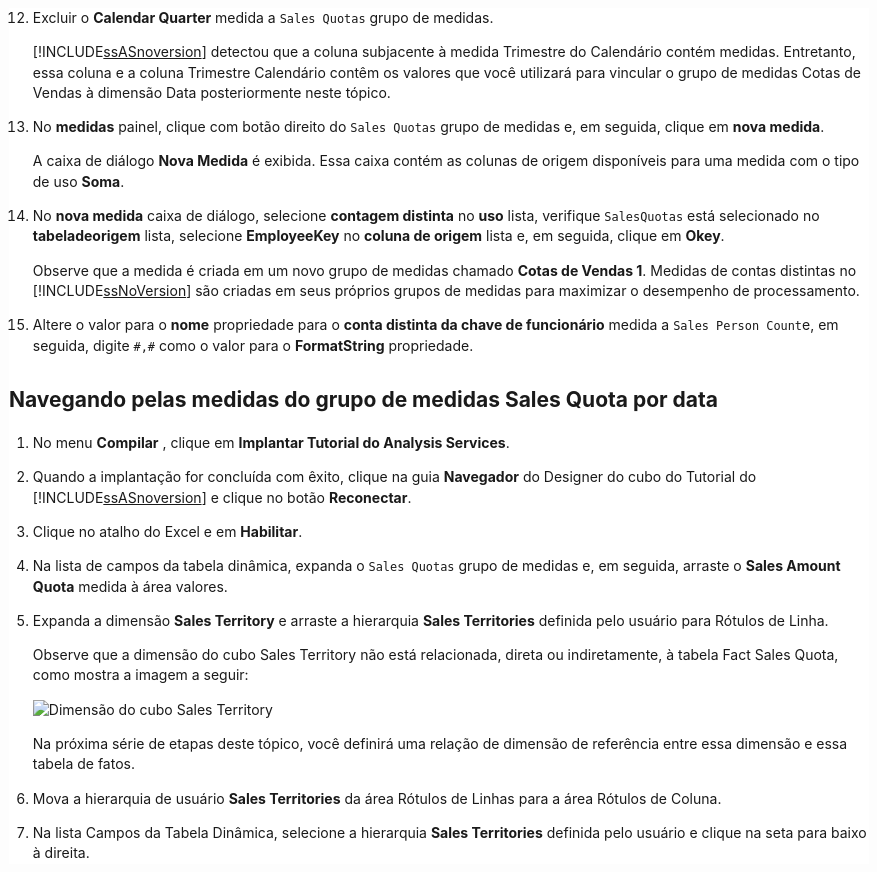 12. Excluir o **Calendar Quarter** medida a `Sales Quotas` grupo de medidas.  
  
     [!INCLUDE[ssASnoversion](../includes/ssasnoversion-md.md)] detectou que a coluna subjacente à medida Trimestre do Calendário contém medidas. Entretanto, essa coluna e a coluna Trimestre Calendário contêm os valores que você utilizará para vincular o grupo de medidas Cotas de Vendas à dimensão Data posteriormente neste tópico.  
  
13. No **medidas** painel, clique com botão direito do `Sales Quotas` grupo de medidas e, em seguida, clique em **nova medida**.  
  
     A caixa de diálogo **Nova Medida** é exibida. Essa caixa contém as colunas de origem disponíveis para uma medida com o tipo de uso **Soma**.  
  
14. No **nova medida** caixa de diálogo, selecione **contagem distinta** no **uso** lista, verifique `SalesQuotas` está selecionado no **tabeladeorigem** lista, selecione **EmployeeKey** no **coluna de origem** lista e, em seguida, clique em **Okey**.  
  
     Observe que a medida é criada em um novo grupo de medidas chamado **Cotas de Vendas 1**. Medidas de contas distintas no [!INCLUDE[ssNoVersion](../includes/ssnoversion-md.md)] são criadas em seus próprios grupos de medidas para maximizar o desempenho de processamento.  
  
15. Altere o valor para o **nome** propriedade para o **conta distinta da chave de funcionário** medida a `Sales Person Count`e, em seguida, digite `#,#` como o valor para o **FormatString** propriedade.  
  
## <a name="browsing-the-measures-in-the-sales-quota-measure-group-by-date"></a>Navegando pelas medidas do grupo de medidas Sales Quota por data  
  
1.  No menu **Compilar** , clique em **Implantar Tutorial do Analysis Services**.  
  
2.  Quando a implantação for concluída com êxito, clique na guia **Navegador** do Designer do cubo do Tutorial do [!INCLUDE[ssASnoversion](../includes/ssasnoversion-md.md)] e clique no botão **Reconectar**.  
  
3.  Clique no atalho do Excel e em **Habilitar**.  
  
4.  Na lista de campos da tabela dinâmica, expanda o `Sales Quotas` grupo de medidas e, em seguida, arraste o **Sales Amount Quota** medida à área valores.  
  
5.  Expanda a dimensão **Sales Territory** e arraste a hierarquia **Sales Territories** definida pelo usuário para Rótulos de Linha.  
  
     Observe que a dimensão do cubo Sales Territory não está relacionada, direta ou indiretamente, à tabela Fact Sales Quota, como mostra a imagem a seguir:  
  
     ![Dimensão do cubo Sales Territory](../../2014/tutorials/media/l5-granularity-2.gif "dimensão de cubo região de vendas")  
  
     Na próxima série de etapas deste tópico, você definirá uma relação de dimensão de referência entre essa dimensão e essa tabela de fatos.  
  
6.  Mova a hierarquia de usuário **Sales Territories** da área Rótulos de Linhas para a área Rótulos de Coluna.  
  
7.  Na lista Campos da Tabela Dinâmica, selecione a hierarquia **Sales Territories** definida pelo usuário e clique na seta para baixo à direita.  
  
